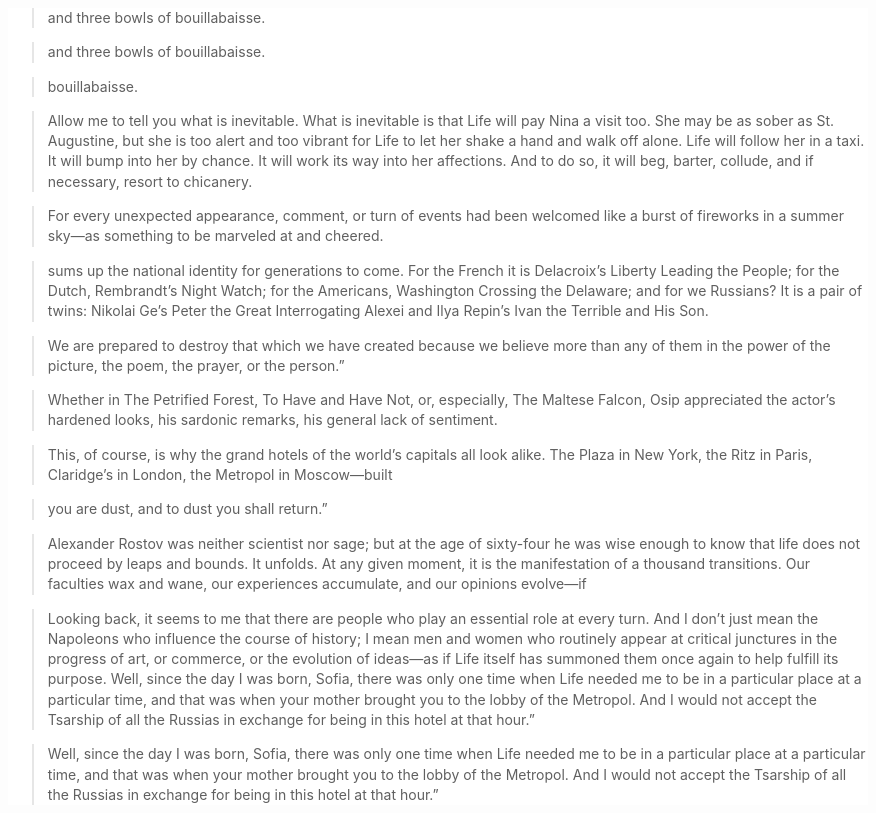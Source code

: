 
> and three bowls of bouillabaisse.


> and three bowls of bouillabaisse.


> bouillabaisse.


> Allow me to tell you what is inevitable. What is inevitable is that Life will pay Nina a visit too. She may be as sober as St. Augustine, but she is too alert and too vibrant for Life to let her shake a hand and walk off alone. Life will follow her in a taxi. It will bump into her by chance. It will work its way into her affections. And to do so, it will beg, barter, collude, and if necessary, resort to chicanery.


> For every unexpected appearance, comment, or turn of events had been welcomed like a burst of fireworks in a summer sky—as something to be marveled at and cheered.


> sums up the national identity for generations to come. For the French it is Delacroix’s Liberty Leading the People; for the Dutch, Rembrandt’s Night Watch; for the Americans, Washington Crossing the Delaware; and for we Russians? It is a pair of twins: Nikolai Ge’s Peter the Great Interrogating Alexei and Ilya Repin’s Ivan the Terrible and His Son.


> We are prepared to destroy that which we have created because we believe more than any of them in the power of the picture, the poem, the prayer, or the person.”


> Whether in The Petrified Forest, To Have and Have Not, or, especially, The Maltese Falcon, Osip appreciated the actor’s hardened looks, his sardonic remarks, his general lack of sentiment.


> This, of course, is why the grand hotels of the world’s capitals all look alike. The Plaza in New York, the Ritz in Paris, Claridge’s in London, the Metropol in Moscow—built


> you are dust, and to dust you shall return.”


> Alexander Rostov was neither scientist nor sage; but at the age of sixty-four he was wise enough to know that life does not proceed by leaps and bounds. It unfolds. At any given moment, it is the manifestation of a thousand transitions. Our faculties wax and wane, our experiences accumulate, and our opinions evolve—if


> Looking back, it seems to me that there are people who play an essential role at every turn. And I don’t just mean the Napoleons who influence the course of history; I mean men and women who routinely appear at critical junctures in the progress of art, or commerce, or the evolution of ideas—as if Life itself has summoned them once again to help fulfill its purpose. Well, since the day I was born, Sofia, there was only one time when Life needed me to be in a particular place at a particular time, and that was when your mother brought you to the lobby of the Metropol. And I would not accept the Tsarship of all the Russias in exchange for being in this hotel at that hour.”


> Well, since the day I was born, Sofia, there was only one time when Life needed me to be in a particular place at a particular time, and that was when your mother brought you to the lobby of the Metropol. And I would not accept the Tsarship of all the Russias in exchange for being in this hotel at that hour.”

